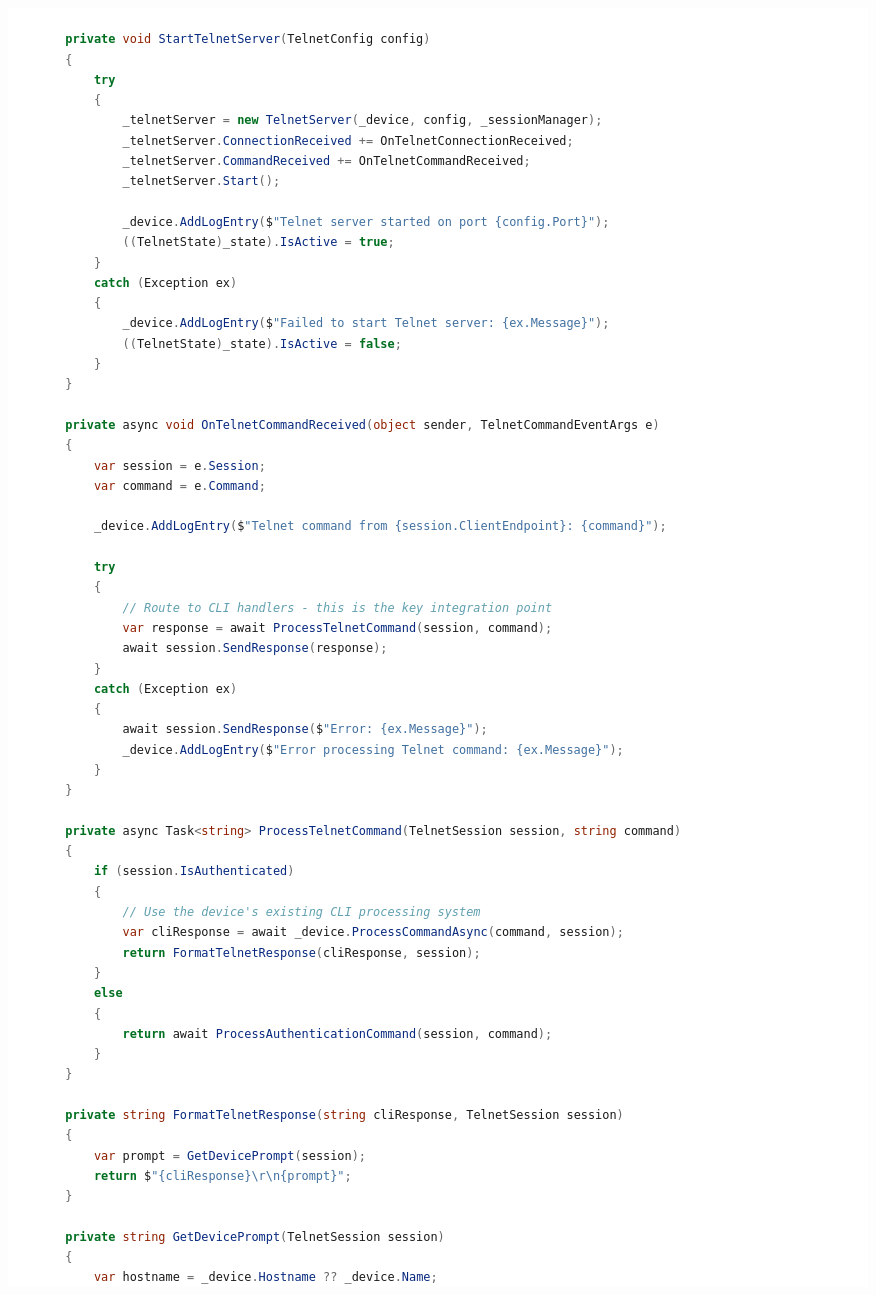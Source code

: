 ```csharp
        
        private void StartTelnetServer(TelnetConfig config)
        {
            try
            {
                _telnetServer = new TelnetServer(_device, config, _sessionManager);
                _telnetServer.ConnectionReceived += OnTelnetConnectionReceived;
                _telnetServer.CommandReceived += OnTelnetCommandReceived;
                _telnetServer.Start();
                
                _device.AddLogEntry($"Telnet server started on port {config.Port}");
                ((TelnetState)_state).IsActive = true;
            }
            catch (Exception ex)
            {
                _device.AddLogEntry($"Failed to start Telnet server: {ex.Message}");
                ((TelnetState)_state).IsActive = false;
            }
        }
        
        private async void OnTelnetCommandReceived(object sender, TelnetCommandEventArgs e)
        {
            var session = e.Session;
            var command = e.Command;
            
            _device.AddLogEntry($"Telnet command from {session.ClientEndpoint}: {command}");
            
            try
            {
                // Route to CLI handlers - this is the key integration point
                var response = await ProcessTelnetCommand(session, command);
                await session.SendResponse(response);
            }
            catch (Exception ex)
            {
                await session.SendResponse($"Error: {ex.Message}");
                _device.AddLogEntry($"Error processing Telnet command: {ex.Message}");
            }
        }
        
        private async Task<string> ProcessTelnetCommand(TelnetSession session, string command)
        {
            if (session.IsAuthenticated)
            {
                // Use the device's existing CLI processing system
                var cliResponse = await _device.ProcessCommandAsync(command, session);
                return FormatTelnetResponse(cliResponse, session);
            }
            else
            {
                return await ProcessAuthenticationCommand(session, command);
            }
        }
        
        private string FormatTelnetResponse(string cliResponse, TelnetSession session)
        {
            var prompt = GetDevicePrompt(session);
            return $"{cliResponse}\r\n{prompt}";
        }
        
        private string GetDevicePrompt(TelnetSession session)
        {
            var hostname = _device.Hostname ?? _device.Name;
```